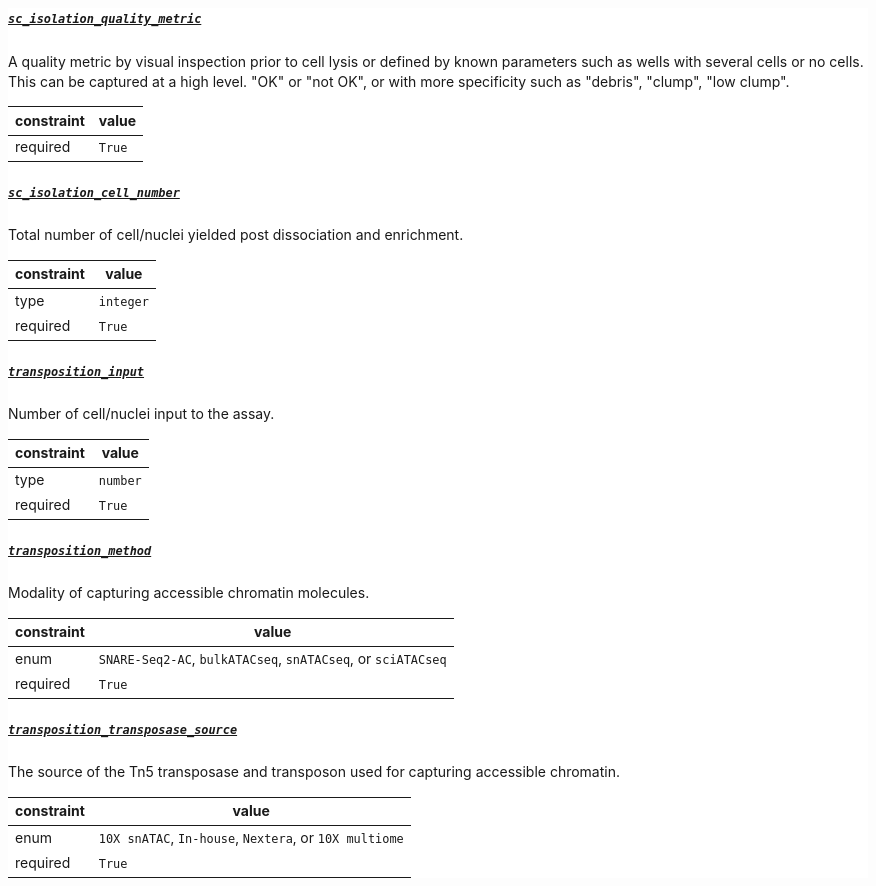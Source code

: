 <a name="sc_isolation_quality_metric"></a>
##### [`sc_isolation_quality_metric`](#sc_isolation_quality_metric)
A quality metric by visual inspection prior to cell lysis or defined by known parameters such as wells with several cells or no cells. This can be captured at a high level. "OK" or "not OK", or with more specificity such as "debris", "clump", "low clump".

| constraint | value |
| --- | --- |
| required | `True` |

<a name="sc_isolation_cell_number"></a>
##### [`sc_isolation_cell_number`](#sc_isolation_cell_number)
Total number of cell/nuclei yielded post dissociation and enrichment.

| constraint | value |
| --- | --- |
| type | `integer` |
| required | `True` |

<a name="transposition_input"></a>
##### [`transposition_input`](#transposition_input)
Number of cell/nuclei input to the assay.

| constraint | value |
| --- | --- |
| type | `number` |
| required | `True` |

<a name="transposition_method"></a>
##### [`transposition_method`](#transposition_method)
Modality of capturing accessible chromatin molecules.

| constraint | value |
| --- | --- |
| enum | `SNARE-Seq2-AC`, `bulkATACseq`, `snATACseq`, or `sciATACseq` |
| required | `True` |

<a name="transposition_transposase_source"></a>
##### [`transposition_transposase_source`](#transposition_transposase_source)
The source of the Tn5 transposase and transposon used for capturing accessible chromatin.

| constraint | value |
| --- | --- |
| enum | `10X snATAC`, `In-house`, `Nextera`, or `10X multiome` |
| required | `True` |
